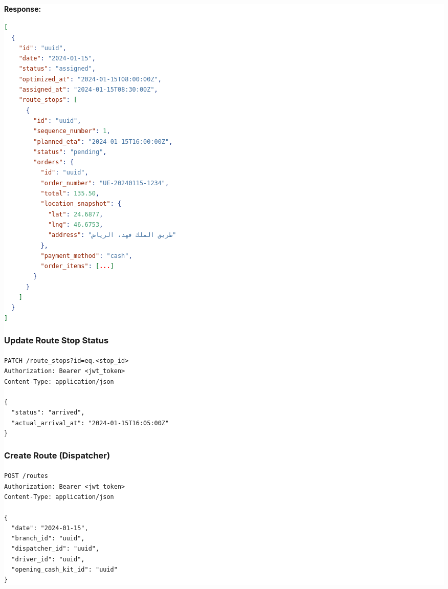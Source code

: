 **Response:**
```json
[
  {
    "id": "uuid",
    "date": "2024-01-15",
    "status": "assigned",
    "optimized_at": "2024-01-15T08:00:00Z",
    "assigned_at": "2024-01-15T08:30:00Z",
    "route_stops": [
      {
        "id": "uuid",
        "sequence_number": 1,
        "planned_eta": "2024-01-15T16:00:00Z",
        "status": "pending",
        "orders": {
          "id": "uuid",
          "order_number": "UE-20240115-1234",
          "total": 135.50,
          "location_snapshot": {
            "lat": 24.6877,
            "lng": 46.6753,
            "address": "طريق الملك فهد، الرياض"
          },
          "payment_method": "cash",
          "order_items": [...]
        }
      }
    ]
  }
]
```

### Update Route Stop Status
```http
PATCH /route_stops?id=eq.<stop_id>
Authorization: Bearer <jwt_token>
Content-Type: application/json

{
  "status": "arrived",
  "actual_arrival_at": "2024-01-15T16:05:00Z"
}
```

### Create Route (Dispatcher)
```http
POST /routes
Authorization: Bearer <jwt_token>
Content-Type: application/json

{
  "date": "2024-01-15",
  "branch_id": "uuid",
  "dispatcher_id": "uuid",
  "driver_id": "uuid",
  "opening_cash_kit_id": "uuid"
}
```
